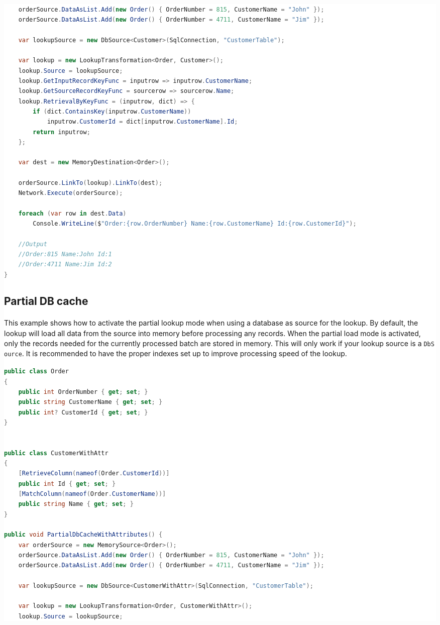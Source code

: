 ```C#
    orderSource.DataAsList.Add(new Order() { OrderNumber = 815, CustomerName = "John" });
    orderSource.DataAsList.Add(new Order() { OrderNumber = 4711, CustomerName = "Jim" });

    var lookupSource = new DbSource<Customer>(SqlConnection, "CustomerTable");

    var lookup = new LookupTransformation<Order, Customer>();
    lookup.Source = lookupSource;
    lookup.GetInputRecordKeyFunc = inputrow => inputrow.CustomerName;
    lookup.GetSourceRecordKeyFunc = sourcerow => sourcerow.Name;
    lookup.RetrievalByKeyFunc = (inputrow, dict) => {
        if (dict.ContainsKey(inputrow.CustomerName))
            inputrow.CustomerId = dict[inputrow.CustomerName].Id;
        return inputrow;
    };

    var dest = new MemoryDestination<Order>();

    orderSource.LinkTo(lookup).LinkTo(dest);
    Network.Execute(orderSource);

    foreach (var row in dest.Data)
        Console.WriteLine($"Order:{row.OrderNumber} Name:{row.CustomerName} Id:{row.CustomerId}");

    //Output
    //Order:815 Name:John Id:1 
    //Order:4711 Name:Jim Id:2
}
```

## Partial DB cache

This example shows how to activate the partial lookup mode when using a database as source for the lookup. By default, the lookup will load all data from the source into memory before processing any records. When the partial load mode is activated, only the records needed for the currently processed batch are stored in memory. This will only work if your lookup source is a `DbSource`. It is recommended to have the proper indexes set up to improve processing speed of the lookup.  

```C#
public class Order
{
    public int OrderNumber { get; set; }
    public string CustomerName { get; set; }
    public int? CustomerId { get; set; }
}


public class CustomerWithAttr
{
    [RetrieveColumn(nameof(Order.CustomerId))]
    public int Id { get; set; }
    [MatchColumn(nameof(Order.CustomerName))]
    public string Name { get; set; }
}

public void PartialDbCacheWithAttributes() {
    var orderSource = new MemorySource<Order>();
    orderSource.DataAsList.Add(new Order() { OrderNumber = 815, CustomerName = "John" });
    orderSource.DataAsList.Add(new Order() { OrderNumber = 4711, CustomerName = "Jim" });

    var lookupSource = new DbSource<CustomerWithAttr>(SqlConnection, "CustomerTable");

    var lookup = new LookupTransformation<Order, CustomerWithAttr>();
    lookup.Source = lookupSource;
```